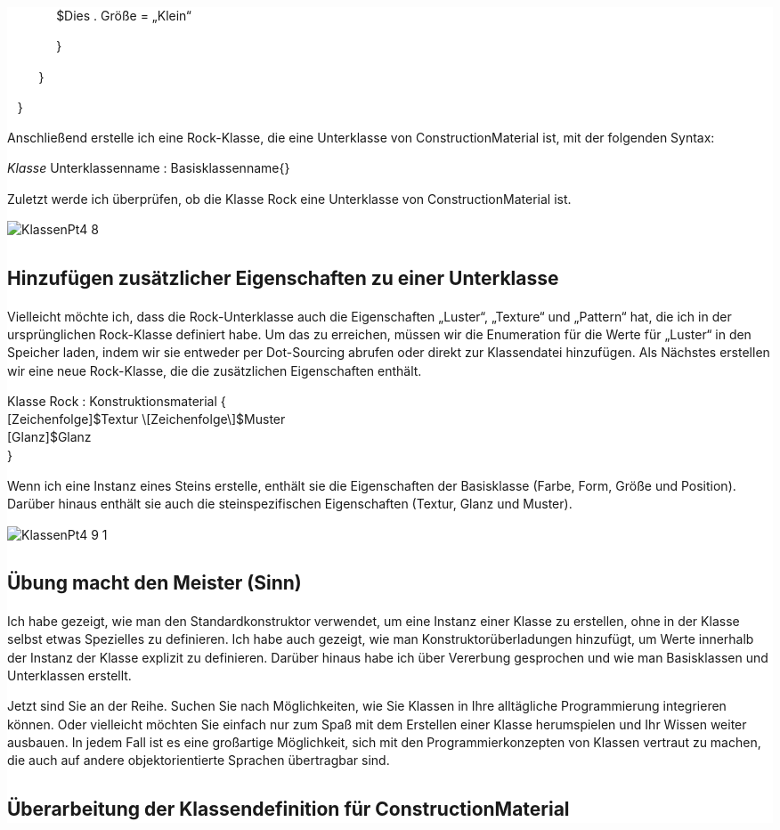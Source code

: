               $Dies . Größe \= „Klein“

              }

         }

   }

Anschließend erstelle ich eine Rock-Klasse, die eine Unterklasse von ConstructionMaterial ist, mit der folgenden Syntax:

<em>Klasse</em> Unterklassenname : Basisklassenname{}

Zuletzt werde ich überprüfen, ob die Klasse Rock eine Unterklasse von ConstructionMaterial ist.

 ![KlassenPt4 8](https://petri.com/wp-content/uploads/petri-imported-images/classesPt4_8.png)

## Hinzufügen zusätzlicher Eigenschaften zu einer Unterklasse

Vielleicht möchte ich, dass die Rock-Unterklasse auch die Eigenschaften „Luster“, „Texture“ und „Pattern“ hat, die ich in der ursprünglichen Rock-Klasse definiert habe. Um das zu erreichen, müssen wir die Enumeration für die Werte für „Luster“ in den Speicher laden, indem wir sie entweder per Dot-Sourcing abrufen oder direkt zur Klassendatei hinzufügen. Als Nächstes erstellen wir eine neue Rock-Klasse, die die zusätzlichen Eigenschaften enthält.

Klasse Rock : Konstruktionsmaterial {  
\[Zeichenfolge\]$Textur  
\[Zeichenfolge\]$Muster  
\[Glanz\]$Glanz  
}

Wenn ich eine Instanz eines Steins erstelle, enthält sie die Eigenschaften der Basisklasse (Farbe, Form, Größe und Position). Darüber hinaus enthält sie auch die steinspezifischen Eigenschaften (Textur, Glanz und Muster).

 ![KlassenPt4 9 1](https://petri.com/wp-content/uploads/petri-imported-images/classesPt4_9-1.png)

## Übung macht den Meister (Sinn)

Ich habe gezeigt, wie man den Standardkonstruktor verwendet, um eine Instanz einer Klasse zu erstellen, ohne in der Klasse selbst etwas Spezielles zu definieren. Ich habe auch gezeigt, wie man Konstruktorüberladungen hinzufügt, um Werte innerhalb der Instanz der Klasse explizit zu definieren. Darüber hinaus habe ich über Vererbung gesprochen und wie man Basisklassen und Unterklassen erstellt.

Jetzt sind Sie an der Reihe. Suchen Sie nach Möglichkeiten, wie Sie Klassen in Ihre alltägliche Programmierung integrieren können. Oder vielleicht möchten Sie einfach nur zum Spaß mit dem Erstellen einer Klasse herumspielen und Ihr Wissen weiter ausbauen. In jedem Fall ist es eine großartige Möglichkeit, sich mit den Programmierkonzepten von Klassen vertraut zu machen, die auch auf andere objektorientierte Sprachen übertragbar sind.

## **Überarbeitung der Klassendefinition für ConstructionMaterial**
